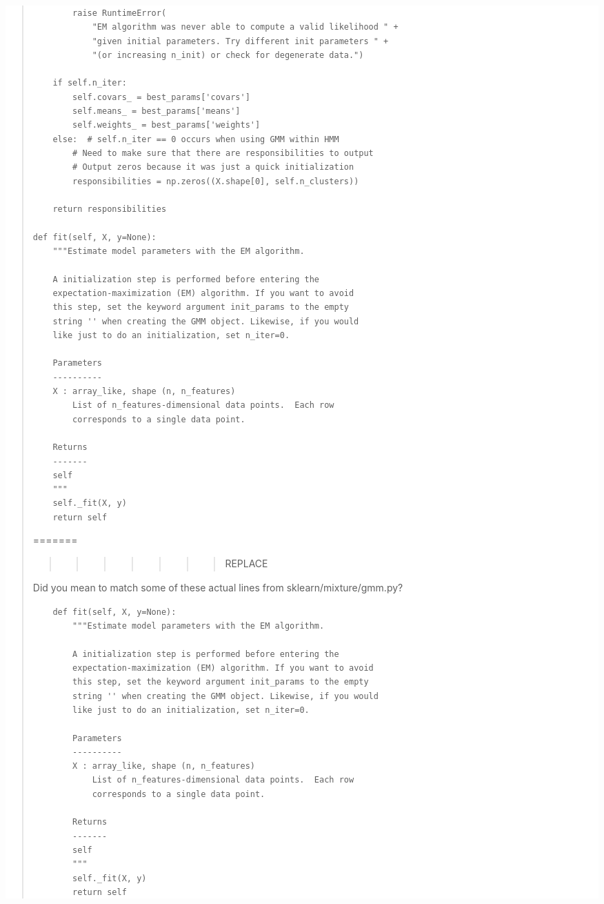 >             raise RuntimeError(  
>                 "EM algorithm was never able to compute a valid likelihood " +  
>                 "given initial parameters. Try different init parameters " +  
>                 "(or increasing n_init) or check for degenerate data.")  
>   
>         if self.n_iter:  
>             self.covars_ = best_params['covars']  
>             self.means_ = best_params['means']  
>             self.weights_ = best_params['weights']  
>         else:  # self.n_iter == 0 occurs when using GMM within HMM  
>             # Need to make sure that there are responsibilities to output  
>             # Output zeros because it was just a quick initialization  
>             responsibilities = np.zeros((X.shape[0], self.n_clusters))  
>   
>         return responsibilities  
>   
>     def fit(self, X, y=None):  
>         """Estimate model parameters with the EM algorithm.  
>   
>         A initialization step is performed before entering the  
>         expectation-maximization (EM) algorithm. If you want to avoid  
>         this step, set the keyword argument init_params to the empty  
>         string '' when creating the GMM object. Likewise, if you would  
>         like just to do an initialization, set n_iter=0.  
>   
>         Parameters  
>         ----------  
>         X : array_like, shape (n, n_features)  
>             List of n_features-dimensional data points.  Each row  
>             corresponds to a single data point.  
>   
>         Returns  
>         -------  
>         self  
>         """  
>         self._fit(X, y)  
>         return self  
> =======  
> >>>>>>> REPLACE  
>   
> Did you mean to match some of these actual lines from sklearn/mixture/gmm.py?  
>   
> ```  
>     def fit(self, X, y=None):  
>         """Estimate model parameters with the EM algorithm.  
>   
>         A initialization step is performed before entering the  
>         expectation-maximization (EM) algorithm. If you want to avoid  
>         this step, set the keyword argument init_params to the empty  
>         string '' when creating the GMM object. Likewise, if you would  
>         like just to do an initialization, set n_iter=0.  
>   
>         Parameters  
>         ----------  
>         X : array_like, shape (n, n_features)  
>             List of n_features-dimensional data points.  Each row  
>             corresponds to a single data point.  
>   
>         Returns  
>         -------  
>         self  
>         """  
>         self._fit(X, y)  
>         return self  